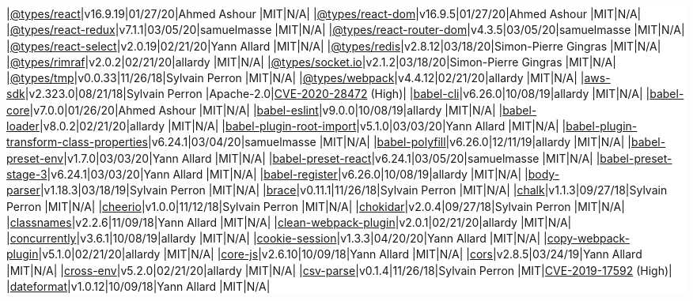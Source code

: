 |[@types/react](https://www.npmjs.com/@types/react)|v16.9.19|01/27/20|Ahmed Ashour |MIT|N/A|
|[@types/react-dom](https://www.npmjs.com/@types/react-dom)|v16.9.5|01/27/20|Ahmed Ashour |MIT|N/A|
|[@types/react-redux](https://www.npmjs.com/@types/react-redux)|v7.1.1|03/05/20|samuelmasse |MIT|N/A|
|[@types/react-router-dom](https://www.npmjs.com/@types/react-router-dom)|v4.3.5|03/05/20|samuelmasse |MIT|N/A|
|[@types/react-select](https://www.npmjs.com/@types/react-select)|v2.0.19|02/21/20|Yann Allard |MIT|N/A|
|[@types/redis](https://www.npmjs.com/@types/redis)|v2.8.12|03/18/20|Simon-Pierre Gingras |MIT|N/A|
|[@types/rimraf](https://www.npmjs.com/@types/rimraf)|v2.0.2|02/21/20|allardy |MIT|N/A|
|[@types/socket.io](https://www.npmjs.com/@types/socket.io)|v2.1.2|03/18/20|Simon-Pierre Gingras |MIT|N/A|
|[@types/tmp](https://www.npmjs.com/@types/tmp)|v0.0.33|11/26/18|Sylvain Perron |MIT|N/A|
|[@types/webpack](https://www.npmjs.com/@types/webpack)|v4.4.12|02/21/20|allardy |MIT|N/A|
|[aws-sdk](https://www.npmjs.com/aws-sdk)|v2.323.0|08/21/18|Sylvain Perron |Apache-2.0|[CVE-2020-28472](https://github.com/advisories/GHSA-rrc9-gqf8-8rwg) (High)|
|[babel-cli](https://www.npmjs.com/babel-cli)|v6.26.0|10/08/19|allardy |MIT|N/A|
|[babel-core](https://www.npmjs.com/babel-core)|v7.0.0|01/26/20|Ahmed Ashour |MIT|N/A|
|[babel-eslint](https://www.npmjs.com/babel-eslint)|v9.0.0|10/08/19|allardy |MIT|N/A|
|[babel-loader](https://www.npmjs.com/babel-loader)|v8.0.2|02/21/20|allardy |MIT|N/A|
|[babel-plugin-root-import](https://www.npmjs.com/babel-plugin-root-import)|v5.1.0|03/03/20|Yann Allard |MIT|N/A|
|[babel-plugin-transform-class-properties](https://www.npmjs.com/babel-plugin-transform-class-properties)|v6.24.1|03/04/20|samuelmasse |MIT|N/A|
|[babel-polyfill](https://www.npmjs.com/babel-polyfill)|v6.26.0|12/11/19|allardy |MIT|N/A|
|[babel-preset-env](https://www.npmjs.com/babel-preset-env)|v1.7.0|03/03/20|Yann Allard |MIT|N/A|
|[babel-preset-react](https://www.npmjs.com/babel-preset-react)|v6.24.1|03/05/20|samuelmasse |MIT|N/A|
|[babel-preset-stage-3](https://www.npmjs.com/babel-preset-stage-3)|v6.24.1|03/03/20|Yann Allard |MIT|N/A|
|[babel-register](https://www.npmjs.com/babel-register)|v6.26.0|10/08/19|allardy |MIT|N/A|
|[body-parser](https://www.npmjs.com/body-parser)|v1.18.3|03/18/19|Sylvain Perron |MIT|N/A|
|[brace](https://www.npmjs.com/brace)|v0.11.1|11/26/18|Sylvain Perron |MIT|N/A|
|[chalk](https://www.npmjs.com/chalk)|v1.1.3|09/27/18|Sylvain Perron |MIT|N/A|
|[cheerio](https://www.npmjs.com/cheerio)|v1.0.0|11/12/18|Sylvain Perron |MIT|N/A|
|[chokidar](https://www.npmjs.com/chokidar)|v2.0.4|09/27/18|Sylvain Perron |MIT|N/A|
|[classnames](https://www.npmjs.com/classnames)|v2.2.6|11/09/18|Yann Allard |MIT|N/A|
|[clean-webpack-plugin](https://www.npmjs.com/clean-webpack-plugin)|v2.0.1|02/21/20|allardy |MIT|N/A|
|[concurrently](https://www.npmjs.com/concurrently)|v3.6.1|10/08/19|allardy |MIT|N/A|
|[cookie-session](https://www.npmjs.com/cookie-session)|v1.3.3|04/20/20|Yann Allard |MIT|N/A|
|[copy-webpack-plugin](https://www.npmjs.com/copy-webpack-plugin)|v5.1.0|02/21/20|allardy |MIT|N/A|
|[core-js](https://www.npmjs.com/core-js)|v2.6.10|10/09/18|Yann Allard |MIT|N/A|
|[cors](https://www.npmjs.com/cors)|v2.8.5|03/24/19|Yann Allard |MIT|N/A|
|[cross-env](https://www.npmjs.com/cross-env)|v5.2.0|02/21/20|allardy |MIT|N/A|
|[csv-parse](https://www.npmjs.com/csv-parse)|v0.1.4|11/26/18|Sylvain Perron |MIT|[CVE-2019-17592](https://github.com/advisories/GHSA-582f-p4pg-xc74) (High)|
|[dateformat](https://www.npmjs.com/dateformat)|v1.0.12|10/09/18|Yann Allard |MIT|N/A|